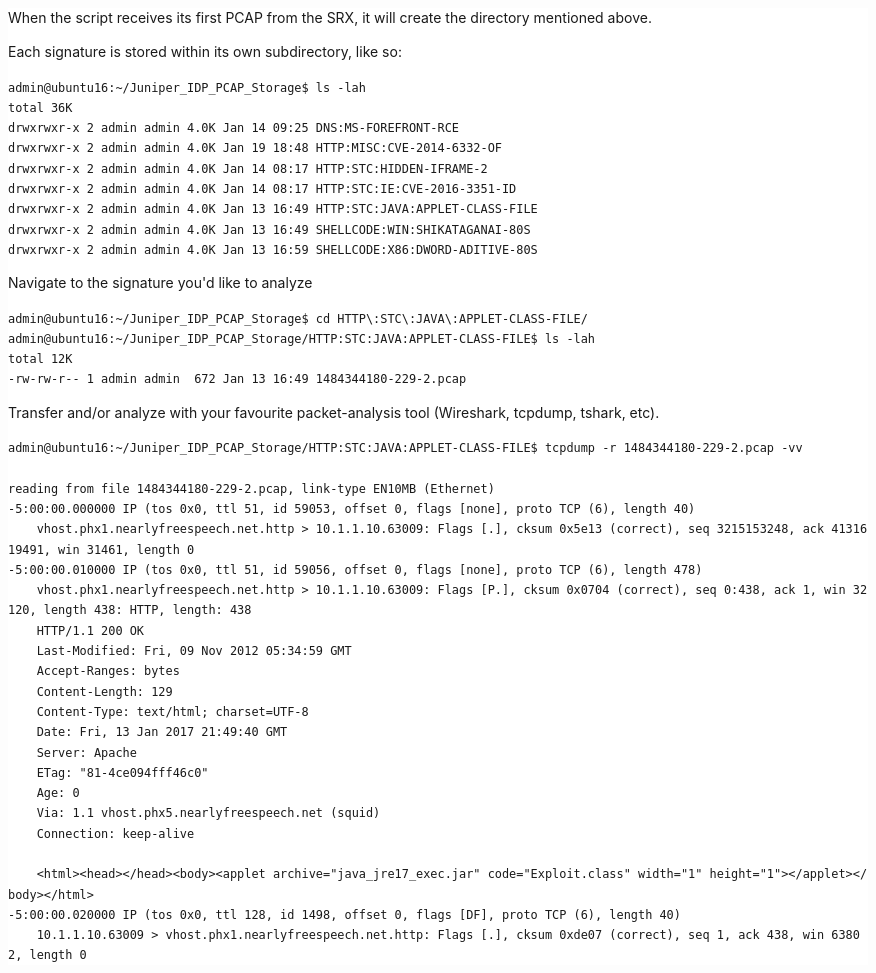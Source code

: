  When the script receives its first PCAP from the SRX, it will create the directory mentioned above.

Each signature is stored within its own subdirectory, like so:
```
admin@ubuntu16:~/Juniper_IDP_PCAP_Storage$ ls -lah
total 36K
drwxrwxr-x 2 admin admin 4.0K Jan 14 09:25 DNS:MS-FOREFRONT-RCE
drwxrwxr-x 2 admin admin 4.0K Jan 19 18:48 HTTP:MISC:CVE-2014-6332-OF
drwxrwxr-x 2 admin admin 4.0K Jan 14 08:17 HTTP:STC:HIDDEN-IFRAME-2
drwxrwxr-x 2 admin admin 4.0K Jan 14 08:17 HTTP:STC:IE:CVE-2016-3351-ID
drwxrwxr-x 2 admin admin 4.0K Jan 13 16:49 HTTP:STC:JAVA:APPLET-CLASS-FILE
drwxrwxr-x 2 admin admin 4.0K Jan 13 16:49 SHELLCODE:WIN:SHIKATAGANAI-80S
drwxrwxr-x 2 admin admin 4.0K Jan 13 16:59 SHELLCODE:X86:DWORD-ADITIVE-80S

```

Navigate to the signature you'd like to analyze

```
admin@ubuntu16:~/Juniper_IDP_PCAP_Storage$ cd HTTP\:STC\:JAVA\:APPLET-CLASS-FILE/
admin@ubuntu16:~/Juniper_IDP_PCAP_Storage/HTTP:STC:JAVA:APPLET-CLASS-FILE$ ls -lah
total 12K
-rw-rw-r-- 1 admin admin  672 Jan 13 16:49 1484344180-229-2.pcap
```

Transfer and/or analyze with your favourite packet-analysis tool (Wireshark, tcpdump, tshark, etc). 
```
admin@ubuntu16:~/Juniper_IDP_PCAP_Storage/HTTP:STC:JAVA:APPLET-CLASS-FILE$ tcpdump -r 1484344180-229-2.pcap -vv

reading from file 1484344180-229-2.pcap, link-type EN10MB (Ethernet)
-5:00:00.000000 IP (tos 0x0, ttl 51, id 59053, offset 0, flags [none], proto TCP (6), length 40)
    vhost.phx1.nearlyfreespeech.net.http > 10.1.1.10.63009: Flags [.], cksum 0x5e13 (correct), seq 3215153248, ack 4131619491, win 31461, length 0
-5:00:00.010000 IP (tos 0x0, ttl 51, id 59056, offset 0, flags [none], proto TCP (6), length 478)
    vhost.phx1.nearlyfreespeech.net.http > 10.1.1.10.63009: Flags [P.], cksum 0x0704 (correct), seq 0:438, ack 1, win 32120, length 438: HTTP, length: 438
	HTTP/1.1 200 OK
	Last-Modified: Fri, 09 Nov 2012 05:34:59 GMT
	Accept-Ranges: bytes
	Content-Length: 129
	Content-Type: text/html; charset=UTF-8
	Date: Fri, 13 Jan 2017 21:49:40 GMT
	Server: Apache
	ETag: "81-4ce094fff46c0"
	Age: 0
	Via: 1.1 vhost.phx5.nearlyfreespeech.net (squid)
	Connection: keep-alive
	
	<html><head></head><body><applet archive="java_jre17_exec.jar" code="Exploit.class" width="1" height="1"></applet></body></html>
-5:00:00.020000 IP (tos 0x0, ttl 128, id 1498, offset 0, flags [DF], proto TCP (6), length 40)
    10.1.1.10.63009 > vhost.phx1.nearlyfreespeech.net.http: Flags [.], cksum 0xde07 (correct), seq 1, ack 438, win 63802, length 0
```
